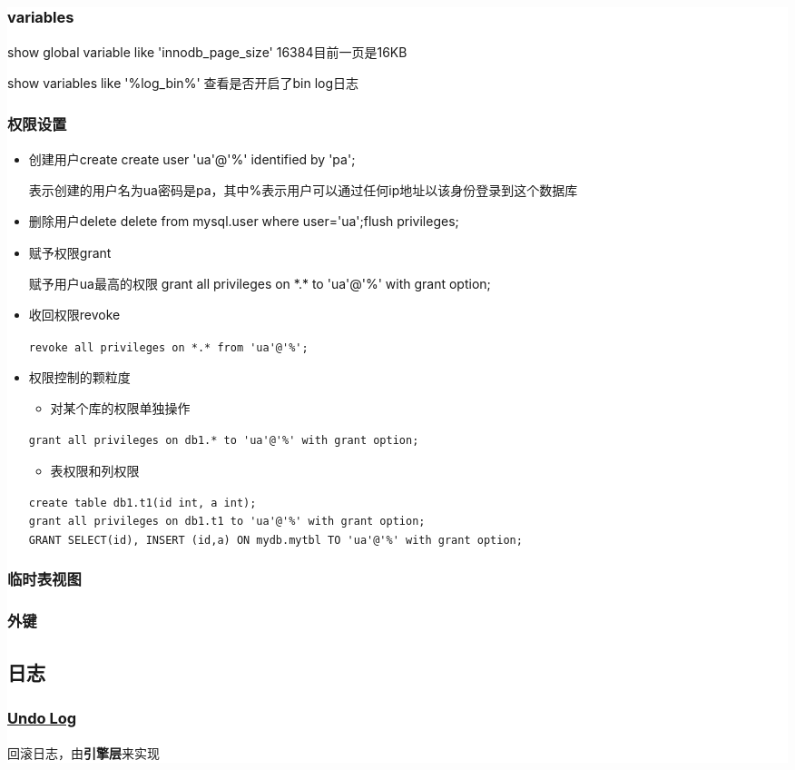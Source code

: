   

### variables

show global variable like 'innodb_page_size'  16384目前一页是16KB

show variables like '%log_bin%'  查看是否开启了bin log日志

### 权限设置

* 创建用户create
  create user 'ua'@'%' identified by 'pa';

  表示创建的用户名为ua密码是pa，其中%表示用户可以通过任何ip地址以该身份登录到这个数据库

* 删除用户delete
  delete from mysql.user where user='ua';flush privileges;

* 赋予权限grant

  赋予用户ua最高的权限
  grant all privileges on \*.\* to 'ua'@'%' with grant option;

* 收回权限revoke

  ```mysql
  revoke all privileges on *.* from 'ua'@'%';
  ```

* 权限控制的颗粒度

  * 对某个库的权限单独操作

  ```mysql
  grant all privileges on db1.* to 'ua'@'%' with grant option;
  ```

  * 表权限和列权限

  ```mysql
  create table db1.t1(id int, a int);
  grant all privileges on db1.t1 to 'ua'@'%' with grant option;
  GRANT SELECT(id), INSERT (id,a) ON mydb.mytbl TO 'ua'@'%' with grant option;
  ```

  

### 临时表视图

### 外键



## 日志

### [Undo Log](https://dev.mysql.com/doc/refman/5.7/en/innodb-undo-logs.html)

回滚日志，由**引擎层**来实现
